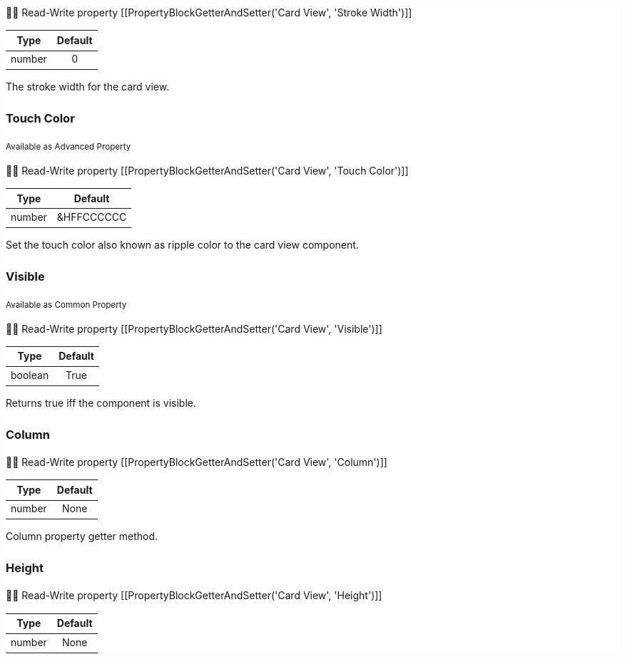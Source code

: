 :eyes::pencil: Read-Write property
[[PropertyBlockGetterAndSetter('Card View', 'Stroke Width')]]

| Type | Default |
|:----:|:-------:|
|number|0|

The stroke width for the card view.

### Touch Color

<small>Available as Advanced Property</small>

:eyes::pencil: Read-Write property
[[PropertyBlockGetterAndSetter('Card View', 'Touch Color')]]

| Type | Default |
|:----:|:-------:|
|number|&HFFCCCCCC|

Set the touch color also known as ripple color to the card view component.

### Visible

<small>Available as Common Property</small>

:eyes::pencil: Read-Write property
[[PropertyBlockGetterAndSetter('Card View', 'Visible')]]

| Type | Default |
|:----:|:-------:|
|boolean|True|

Returns true iff the component is visible.

### Column



:eyes::pencil: Read-Write property
[[PropertyBlockGetterAndSetter('Card View', 'Column')]]

| Type | Default |
|:----:|:-------:|
|number|None|

Column property getter method.

### Height



:eyes::pencil: Read-Write property
[[PropertyBlockGetterAndSetter('Card View', 'Height')]]

| Type | Default |
|:----:|:-------:|
|number|None|
